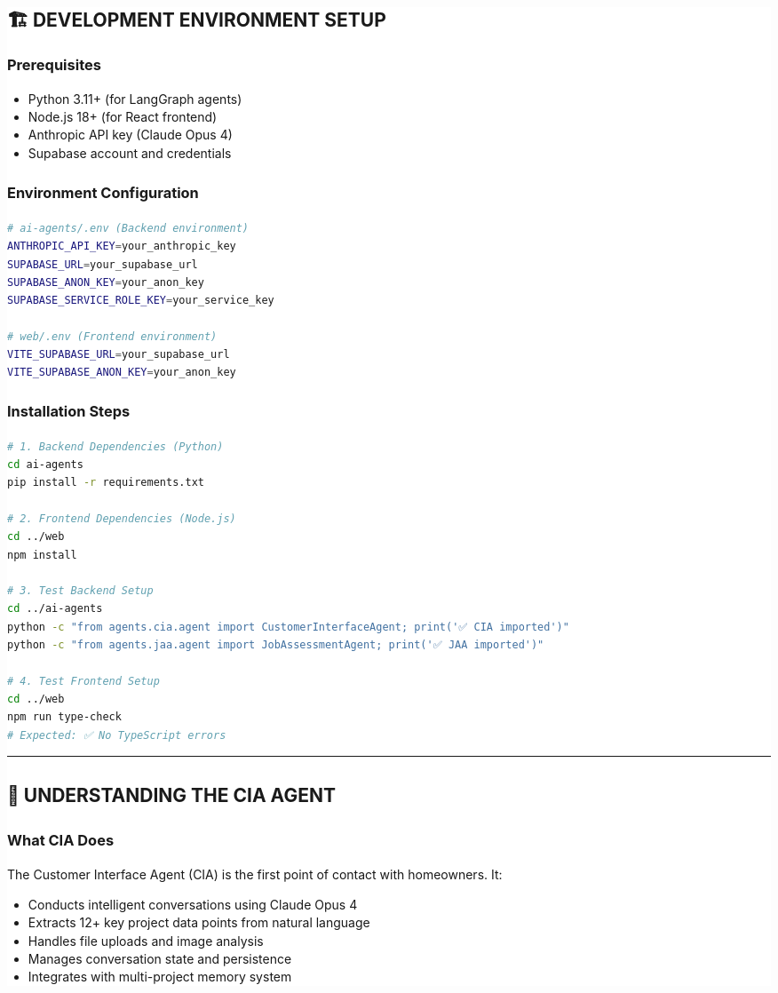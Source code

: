 
## 🏗️ **DEVELOPMENT ENVIRONMENT SETUP**

### **Prerequisites**
- Python 3.11+ (for LangGraph agents)
- Node.js 18+ (for React frontend)
- Anthropic API key (Claude Opus 4)
- Supabase account and credentials

### **Environment Configuration**
```bash
# ai-agents/.env (Backend environment)
ANTHROPIC_API_KEY=your_anthropic_key
SUPABASE_URL=your_supabase_url
SUPABASE_ANON_KEY=your_anon_key
SUPABASE_SERVICE_ROLE_KEY=your_service_key

# web/.env (Frontend environment) 
VITE_SUPABASE_URL=your_supabase_url
VITE_SUPABASE_ANON_KEY=your_anon_key
```

### **Installation Steps**
```bash
# 1. Backend Dependencies (Python)
cd ai-agents
pip install -r requirements.txt

# 2. Frontend Dependencies (Node.js)
cd ../web
npm install

# 3. Test Backend Setup
cd ../ai-agents
python -c "from agents.cia.agent import CustomerInterfaceAgent; print('✅ CIA imported')"
python -c "from agents.jaa.agent import JobAssessmentAgent; print('✅ JAA imported')"

# 4. Test Frontend Setup
cd ../web
npm run type-check
# Expected: ✅ No TypeScript errors
```

---

## 🧠 **UNDERSTANDING THE CIA AGENT**

### **What CIA Does**
The Customer Interface Agent (CIA) is the first point of contact with homeowners. It:
- Conducts intelligent conversations using Claude Opus 4
- Extracts 12+ key project data points from natural language
- Handles file uploads and image analysis
- Manages conversation state and persistence
- Integrates with multi-project memory system
